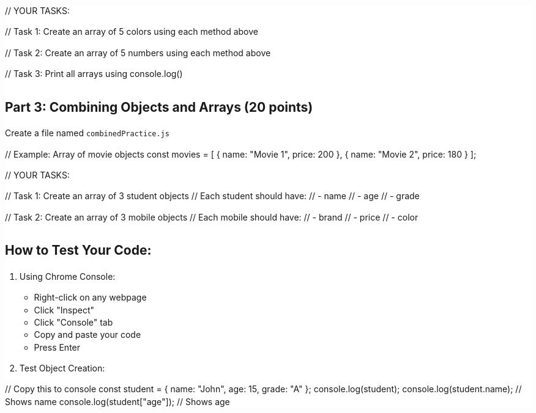 
// YOUR TASKS:

// Task 1: Create an array of 5 colors using each method above

// Task 2: Create an array of 5 numbers using each method above

// Task 3: Print all arrays using console.log()


## Part 3: Combining Objects and Arrays (20 points)

Create a file named `combinedPractice.js`


// Example: Array of movie objects
const movies = [
    {
        name: "Movie 1",
        price: 200
    },
    {
        name: "Movie 2",
        price: 180
    }
];

// YOUR TASKS:

// Task 1: Create an array of 3 student objects
// Each student should have:
// - name
// - age
// - grade

// Task 2: Create an array of 3 mobile objects
// Each mobile should have:
// - brand
// - price
// - color


## How to Test Your Code:

1. Using Chrome Console:
   - Right-click on any webpage
   - Click "Inspect"
   - Click "Console" tab
   - Copy and paste your code
   - Press Enter

2. Test Object Creation:

// Copy this to console
const student = {
    name: "John",
    age: 15,
    grade: "A"
};
console.log(student);
console.log(student.name);    // Shows name
console.log(student["age"]); // Shows age
